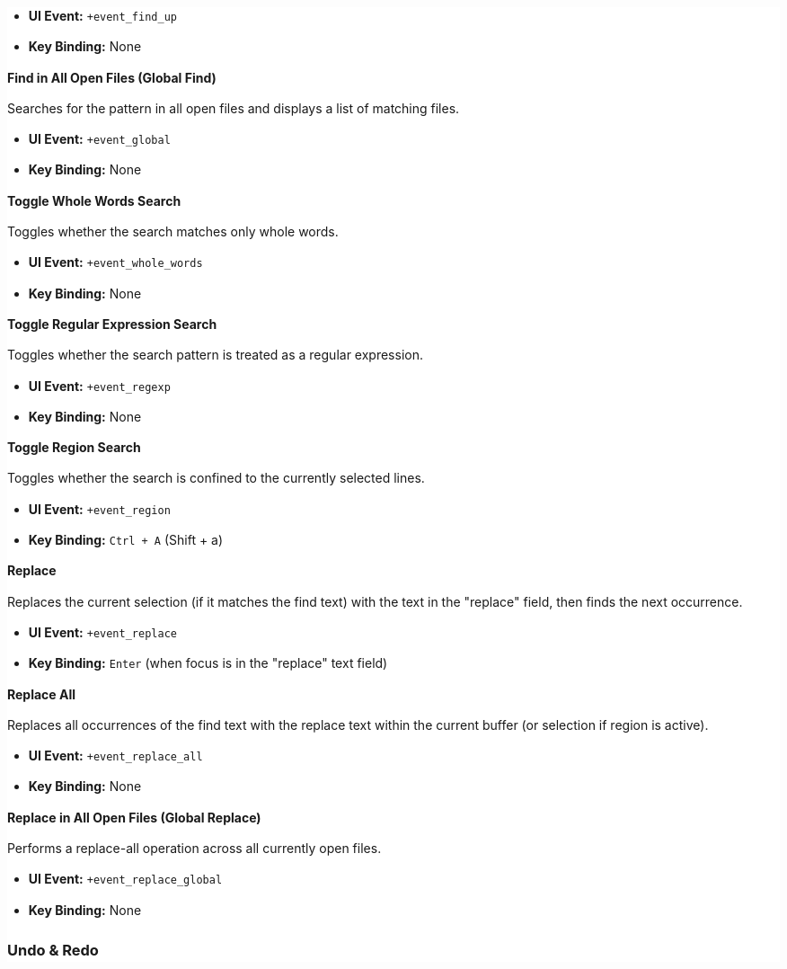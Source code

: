 *   **UI Event:** `+event_find_up`

*   **Key Binding:** None

**Find in All Open Files (Global Find)**

Searches for the pattern in all open files and displays a list of matching
files.

*   **UI Event:** `+event_global`

*   **Key Binding:** None

**Toggle Whole Words Search**

Toggles whether the search matches only whole words.

*   **UI Event:** `+event_whole_words`

*   **Key Binding:** None

**Toggle Regular Expression Search**

Toggles whether the search pattern is treated as a regular expression.

*   **UI Event:** `+event_regexp`

*   **Key Binding:** None

**Toggle Region Search**

Toggles whether the search is confined to the currently selected lines.

*   **UI Event:** `+event_region`

*   **Key Binding:** `Ctrl + A` (Shift + a)

**Replace**

Replaces the current selection (if it matches the find text) with the text in
the "replace" field, then finds the next occurrence.

*   **UI Event:** `+event_replace`

*   **Key Binding:** `Enter` (when focus is in the "replace" text field)

**Replace All**

Replaces all occurrences of the find text with the replace text within the
current buffer (or selection if region is active).

*   **UI Event:** `+event_replace_all`

*   **Key Binding:** None

**Replace in All Open Files (Global Replace)**

Performs a replace-all operation across all currently open files.

*   **UI Event:** `+event_replace_global`

*   **Key Binding:** None

### Undo & Redo
